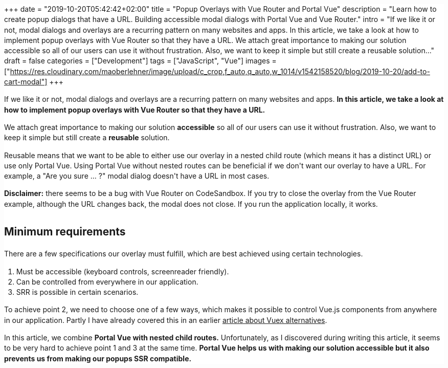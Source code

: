 +++
date = "2019-10-20T05:42:42+02:00"
title = "Popup Overlays with Vue Router and Portal Vue"
description = "Learn how to create popup dialogs that have a URL. Building accessible modal dialogs with Portal Vue and Vue Router."
intro = "If we like it or not, modal dialogs and overlays are a recurring pattern on many websites and apps. In this article, we take a look at how to implement popup overlays with Vue Router so that they have a URL. We attach great importance to making our solution accessible so all of our users can use it without frustration. Also, we want to keep it simple but still create a reusable solution..."
draft = false
categories = ["Development"]
tags = ["JavaScript", "Vue"]
images = ["https://res.cloudinary.com/maoberlehner/image/upload/c_crop,f_auto,q_auto,w_1014/v1542158520/blog/2019-10-20/add-to-cart-modal"]
+++

If we like it or not, modal dialogs and overlays are a recurring pattern on many websites and apps. **In this article, we take a look at how to implement popup overlays with Vue Router so that they have a URL.**

We attach great importance to making our solution **accessible** so all of our users can use it without frustration. Also, we want to keep it simple but still create a **reusable** solution.

Reusable means that we want to be able to either use our overlay in a nested child route (which means it has a distinct URL) or use only Portal Vue. Using Portal Vue without nested routes can be beneficial if we don't want our overlay to have a URL. For example, a "Are you sure ... ?" modal dialog doesn't have a URL in most cases.

<div class="c-content__broad">
  <iframe data-src="https://codesandbox.io/embed/popup-overlays-with-vue-router-and-portal-vue-12hf1?fontsize=14" title="Popup Overlays with Vue Router and Portal Vue" style="width:100%; height:500px; border:0; border-radius: 4px; overflow:hidden;" sandbox="allow-modals allow-forms allow-popups allow-scripts allow-same-origin"></iframe>
</div>

**Disclaimer:** there seems to be a bug with Vue Router on CodeSandbox. If you try to close the overlay from the Vue Router example, although the URL changes back, the modal does not close. If you run the application locally, it works.

## Minimum requirements

There are a few specifications our overlay must fulfill, which are best achieved using certain technologies.

1. Must be accessible (keyboard controls, screenreader friendly).
2. Can be controlled from everywhere in our application.
3. SRR is possible in certain scenarios.

To achieve point 2, we need to choose one of a few ways, which makes it possible to control Vue.js components from anywhere in our application. Partly I have already covered this in an earlier [article about Vuex alternatives](https://markus.oberlehner.net/blog/should-i-store-this-data-in-vuex/).

In this article, we combine **Portal Vue with nested child routes.** Unfortunately, as I discovered during writing this article, it seems to be very hard to achieve point 1 and 3 at the same time. **Portal Vue helps us with making our solution accessible but it also prevents us from making our popups SSR compatible.**
